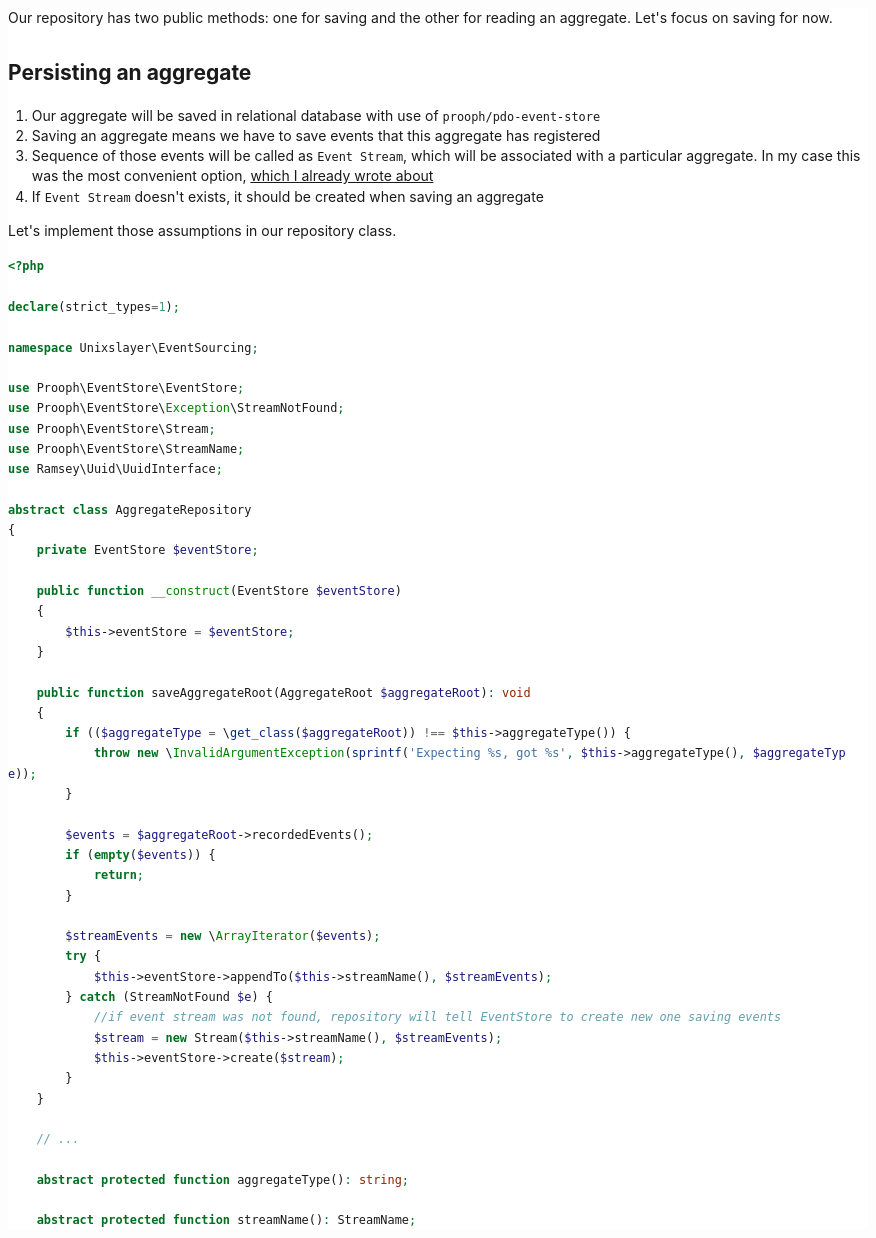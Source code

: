 Our repository has two public methods: one for saving and the other for reading an aggregate. Let's focus on saving for now.

## Persisting an aggregate

1. Our aggregate will be saved in relational database with use of `prooph/pdo-event-store`
1. Saving an aggregate means we have to save events that this aggregate has registered
1. Sequence of those events will be called as `Event Stream`, which will be associated with a particular aggregate. In my case this was the most convenient option, [which I already wrote about](/what-ive-learned-after-six-months-of-event-sourcing#data-data-data--lots-of-data)
1. If `Event Stream` doesn't exists, it should be created when saving an aggregate

Let's implement those assumptions in our repository class.

```php
<?php

declare(strict_types=1);

namespace Unixslayer\EventSourcing;

use Prooph\EventStore\EventStore;
use Prooph\EventStore\Exception\StreamNotFound;
use Prooph\EventStore\Stream;
use Prooph\EventStore\StreamName;
use Ramsey\Uuid\UuidInterface;

abstract class AggregateRepository
{
    private EventStore $eventStore;

    public function __construct(EventStore $eventStore)
    {
        $this->eventStore = $eventStore;
    }

    public function saveAggregateRoot(AggregateRoot $aggregateRoot): void
    {
        if (($aggregateType = \get_class($aggregateRoot)) !== $this->aggregateType()) {
            throw new \InvalidArgumentException(sprintf('Expecting %s, got %s', $this->aggregateType(), $aggregateType));
        }

        $events = $aggregateRoot->recordedEvents();
        if (empty($events)) {
            return;
        }

        $streamEvents = new \ArrayIterator($events);
        try {
            $this->eventStore->appendTo($this->streamName(), $streamEvents);
        } catch (StreamNotFound $e) {
            //if event stream was not found, repository will tell EventStore to create new one saving events
            $stream = new Stream($this->streamName(), $streamEvents);
            $this->eventStore->create($stream);
        }
    }

    // ...

    abstract protected function aggregateType(): string;

    abstract protected function streamName(): StreamName;
```